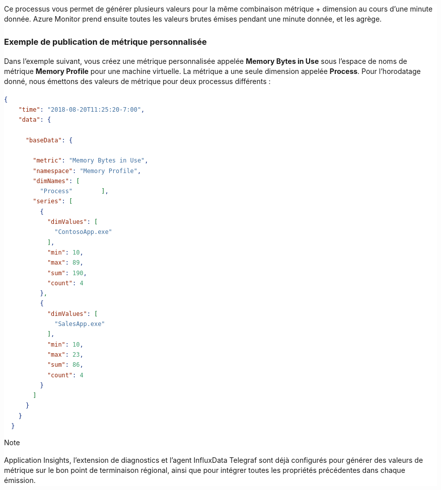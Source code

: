 Ce processus vous permet de générer plusieurs valeurs pour la même combinaison métrique + dimension au cours d’une minute donnée. Azure Monitor prend ensuite toutes les valeurs brutes émises pendant une minute donnée, et les agrège.

### <a name="sample-custom-metric-publication"></a>Exemple de publication de métrique personnalisée
Dans l’exemple suivant, vous créez une métrique personnalisée appelée **Memory Bytes in Use** sous l’espace de noms de métrique **Memory Profile** pour une machine virtuelle. La métrique a une seule dimension appelée **Process**. Pour l’horodatage donné, nous émettons des valeurs de métrique pour deux processus différents :

```json
{
    "time": "2018-08-20T11:25:20-7:00",
    "data": {

      "baseData": {

        "metric": "Memory Bytes in Use",
        "namespace": "Memory Profile",
        "dimNames": [
          "Process"        ],
        "series": [
          {
            "dimValues": [
              "ContosoApp.exe"
            ],
            "min": 10,
            "max": 89,
            "sum": 190,
            "count": 4
          },
          {
            "dimValues": [
              "SalesApp.exe"
            ],
            "min": 10,
            "max": 23,
            "sum": 86,
            "count": 4
          }
        ]
      }
    }
  }
```
> [!NOTE]  
> Application Insights, l’extension de diagnostics et l’agent InfluxData Telegraf sont déjà configurés pour générer des valeurs de métrique sur le bon point de terminaison régional, ainsi que pour intégrer toutes les propriétés précédentes dans chaque émission.
>
>
